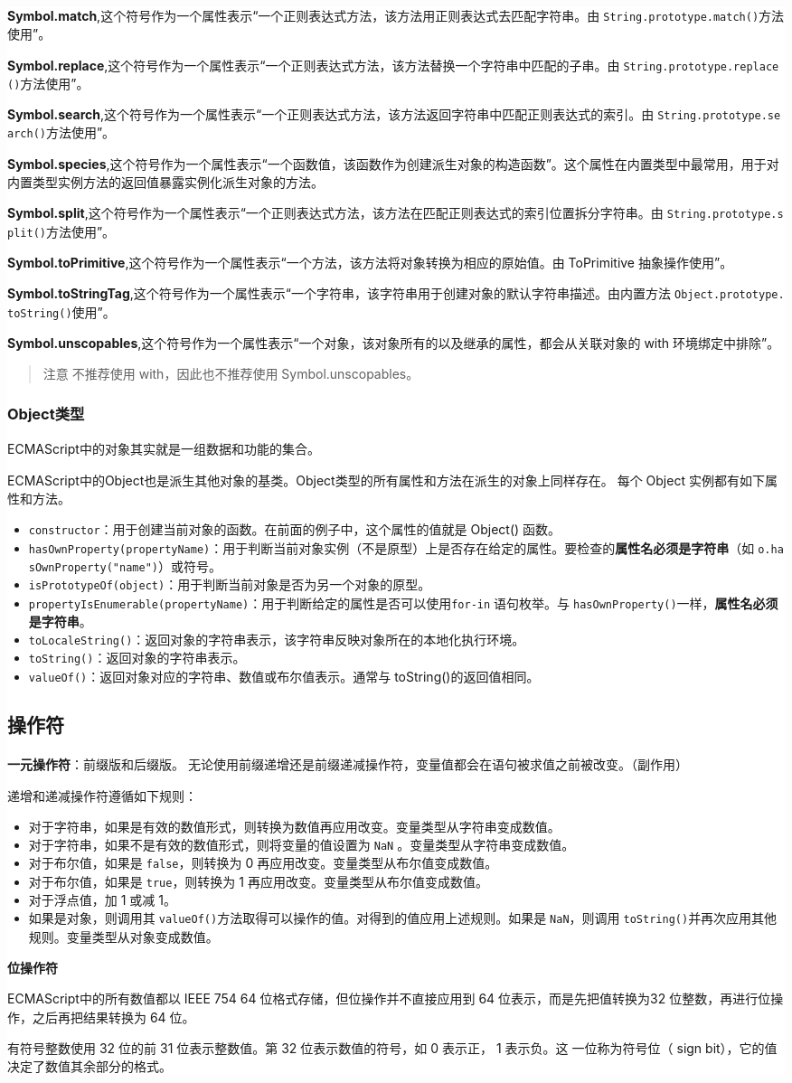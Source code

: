 
**Symbol.match**,这个符号作为一个属性表示“一个正则表达式方法，该方法用正则表达式去匹配字符串。由 `String.prototype.match()`方法使用”。

**Symbol.replace**,这个符号作为一个属性表示“一个正则表达式方法，该方法替换一个字符串中匹配的子串。由 `String.prototype.replace()`方法使用”。

**Symbol.search**,这个符号作为一个属性表示“一个正则表达式方法，该方法返回字符串中匹配正则表达式的索引。由 `String.prototype.search()`方法使用”。

**Symbol.species**,这个符号作为一个属性表示“一个函数值，该函数作为创建派生对象的构造函数”。这个属性在内置类型中最常用，用于对内置类型实例方法的返回值暴露实例化派生对象的方法。

**Symbol.split**,这个符号作为一个属性表示“一个正则表达式方法，该方法在匹配正则表达式的索引位置拆分字符串。由 `String.prototype.split()`方法使用”。

**Symbol.toPrimitive**,这个符号作为一个属性表示“一个方法，该方法将对象转换为相应的原始值。由 ToPrimitive 抽象操作使用”。

**Symbol.toStringTag**,这个符号作为一个属性表示“一个字符串，该字符串用于创建对象的默认字符串描述。由内置方法 `Object.prototype.toString()`使用”。

**Symbol.unscopables**,这个符号作为一个属性表示“一个对象，该对象所有的以及继承的属性，都会从关联对象的 with 环境绑定中排除”。

> 注意 不推荐使用 with，因此也不推荐使用 Symbol.unscopables。

### Object类型

ECMAScript中的对象其实就是一组数据和功能的集合。

ECMAScript中的Object也是派生其他对象的基类。Object类型的所有属性和方法在派生的对象上同样存在。
每个 Object 实例都有如下属性和方法。

- `constructor`：用于创建当前对象的函数。在前面的例子中，这个属性的值就是 Object()
函数。
- `hasOwnProperty(propertyName)`：用于判断当前对象实例（不是原型）上是否存在给定的属性。要检查的**属性名必须是字符串**（如 `o.hasOwnProperty("name")`）或符号。
- `isPrototypeOf(object)`：用于判断当前对象是否为另一个对象的原型。
- `propertyIsEnumerable(propertyName)`：用于判断给定的属性是否可以使用`for-in` 语句枚举。与 `hasOwnProperty()`一样，**属性名必须是字符串**。
- `toLocaleString()`：返回对象的字符串表示，该字符串反映对象所在的本地化执行环境。
- `toString()`：返回对象的字符串表示。
- `valueOf()`：返回对象对应的字符串、数值或布尔值表示。通常与 toString()的返回值相同。

## 操作符

**一元操作符**：前缀版和后缀版。
无论使用前缀递增还是前缀递减操作符，变量值都会在语句被求值之前被改变。（副作用）

递增和递减操作符遵循如下规则：
- 对于字符串，如果是有效的数值形式，则转换为数值再应用改变。变量类型从字符串变成数值。
- 对于字符串，如果不是有效的数值形式，则将变量的值设置为 `NaN` 。变量类型从字符串变成数值。
- 对于布尔值，如果是 `false`，则转换为 0 再应用改变。变量类型从布尔值变成数值。
- 对于布尔值，如果是 `true`，则转换为 1 再应用改变。变量类型从布尔值变成数值。
- 对于浮点值，加 1 或减 1。
- 如果是对象，则调用其 `valueOf()`方法取得可以操作的值。对得到的值应用上述规则。如果是 `NaN`，则调用 `toString()`并再次应用其他规则。变量类型从对象变成数值。

**位操作符**

ECMAScript中的所有数值都以 IEEE 754 64 位格式存储，但位操作并不直接应用到 64 位表示，而是先把值转换为32 位整数，再进行位操作，之后再把结果转换为 64 位。

有符号整数使用 32 位的前 31 位表示整数值。第 32 位表示数值的符号，如 0 表示正， 1 表示负。这
一位称为符号位（ sign bit），它的值决定了数值其余部分的格式。
